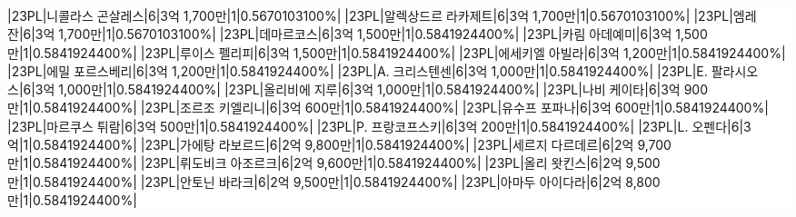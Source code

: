 |23PL|니콜라스 곤살레스|6|3억 1,700만|1|0.5670103100%|
|23PL|알렉상드르 라카제트|6|3억 1,700만|1|0.5670103100%|
|23PL|엠레 잔|6|3억 1,700만|1|0.5670103100%|
|23PL|데마르코스|6|3억 1,500만|1|0.5841924400%|
|23PL|카림 아데예미|6|3억 1,500만|1|0.5841924400%|
|23PL|루이스 펠리피|6|3억 1,500만|1|0.5841924400%|
|23PL|에세키엘 아빌라|6|3억 1,200만|1|0.5841924400%|
|23PL|에밀 포르스베리|6|3억 1,200만|1|0.5841924400%|
|23PL|A. 크리스텐센|6|3억 1,000만|1|0.5841924400%|
|23PL|E. 팔라시오스|6|3억 1,000만|1|0.5841924400%|
|23PL|올리비에 지루|6|3억 1,000만|1|0.5841924400%|
|23PL|나비 케이타|6|3억 900만|1|0.5841924400%|
|23PL|조르조 키엘리니|6|3억 600만|1|0.5841924400%|
|23PL|유수프 포파나|6|3억 600만|1|0.5841924400%|
|23PL|마르쿠스 튀람|6|3억 500만|1|0.5841924400%|
|23PL|P. 프랑코프스키|6|3억 200만|1|0.5841924400%|
|23PL|L. 오펜다|6|3억|1|0.5841924400%|
|23PL|가에탕 라보르드|6|2억 9,800만|1|0.5841924400%|
|23PL|세르지 다르데르|6|2억 9,700만|1|0.5841924400%|
|23PL|뤼도비크 아조르크|6|2억 9,600만|1|0.5841924400%|
|23PL|올리 왓킨스|6|2억 9,500만|1|0.5841924400%|
|23PL|안토닌 바라크|6|2억 9,500만|1|0.5841924400%|
|23PL|아마두 아이다라|6|2억 8,800만|1|0.5841924400%|
